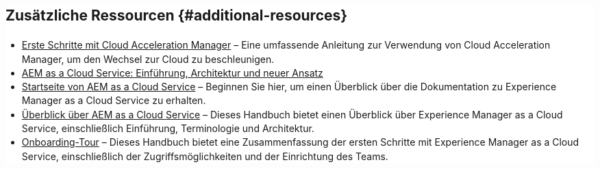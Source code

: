 ## Zusätzliche Ressourcen {#additional-resources}

* [Erste Schritte mit Cloud Acceleration Manager](/help/journey-migration/cloud-acceleration-manager/using-cam/getting-started-cam.md) – Eine umfassende Anleitung zur Verwendung von Cloud Acceleration Manager, um den Wechsel zur Cloud zu beschleunigen.
* [AEM as a Cloud Service: Einführung, Architektur und neuer Ansatz](https://experienceleague.adobe.com/?launch=ExperienceManager-D-1-2021.1.migration&amp;recommended=ExperienceManager-D-1-2021.1.migration&amp;lang=de#dashboard/learning)
* [Startseite von AEM as a Cloud Service](/help/overview/introduction.md) – Beginnen Sie hier, um einen Überblick über die Dokumentation zu Experience Manager as a Cloud Service zu erhalten.
* [Überblick über AEM as a Cloud Service](/help/overview/introduction.md) – Dieses Handbuch bietet einen Überblick über Experience Manager as a Cloud Service, einschließlich Einführung, Terminologie und Architektur.
* [Onboarding-Tour](/help/journey-onboarding/overview.md) – Dieses Handbuch bietet eine Zusammenfassung der ersten Schritte mit Experience Manager as a Cloud Service, einschließlich der Zugriffsmöglichkeiten und der Einrichtung des Teams.
